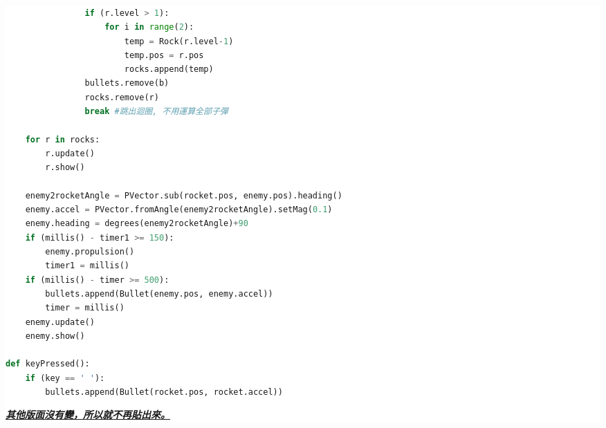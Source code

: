 ```python
                if (r.level > 1):
                    for i in range(2):
                        temp = Rock(r.level-1)
                        temp.pos = r.pos
                        rocks.append(temp)
                bullets.remove(b)
                rocks.remove(r)
                break #跳出迴圈, 不用運算全部子彈
        
    for r in rocks:
        r.update()
        r.show()
    
    enemy2rocketAngle = PVector.sub(rocket.pos, enemy.pos).heading()
    enemy.accel = PVector.fromAngle(enemy2rocketAngle).setMag(0.1)
    enemy.heading = degrees(enemy2rocketAngle)+90
    if (millis() - timer1 >= 150):
        enemy.propulsion()
        timer1 = millis()
    if (millis() - timer >= 500):
        bullets.append(Bullet(enemy.pos, enemy.accel))
        timer = millis()
    enemy.update()
    enemy.show()

def keyPressed():
    if (key == ' '):
        bullets.append(Bullet(rocket.pos, rocket.accel))
```
**<u>*其他版面沒有變，所以就不再貼出來。*</u>**
